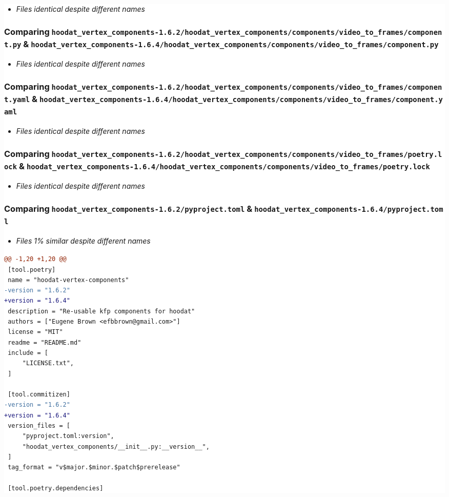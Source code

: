  * *Files identical despite different names*

### Comparing `hoodat_vertex_components-1.6.2/hoodat_vertex_components/components/video_to_frames/component.py` & `hoodat_vertex_components-1.6.4/hoodat_vertex_components/components/video_to_frames/component.py`

 * *Files identical despite different names*

### Comparing `hoodat_vertex_components-1.6.2/hoodat_vertex_components/components/video_to_frames/component.yaml` & `hoodat_vertex_components-1.6.4/hoodat_vertex_components/components/video_to_frames/component.yaml`

 * *Files identical despite different names*

### Comparing `hoodat_vertex_components-1.6.2/hoodat_vertex_components/components/video_to_frames/poetry.lock` & `hoodat_vertex_components-1.6.4/hoodat_vertex_components/components/video_to_frames/poetry.lock`

 * *Files identical despite different names*

### Comparing `hoodat_vertex_components-1.6.2/pyproject.toml` & `hoodat_vertex_components-1.6.4/pyproject.toml`

 * *Files 1% similar despite different names*

```diff
@@ -1,20 +1,20 @@
 [tool.poetry]
 name = "hoodat-vertex-components"
-version = "1.6.2"
+version = "1.6.4"
 description = "Re-usable kfp components for hoodat"
 authors = ["Eugene Brown <efbbrown@gmail.com>"]
 license = "MIT"
 readme = "README.md"
 include = [
     "LICENSE.txt",
 ]
 
 [tool.commitizen]
-version = "1.6.2"
+version = "1.6.4"
 version_files = [
     "pyproject.toml:version",
     "hoodat_vertex_components/__init__.py:__version__",
 ]
 tag_format = "v$major.$minor.$patch$prerelease"
 
 [tool.poetry.dependencies]
```

